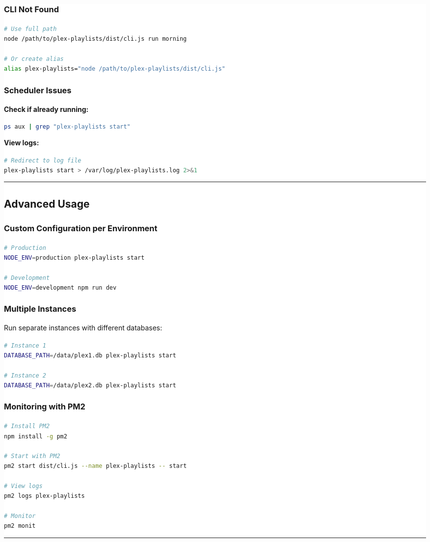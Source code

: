 ### CLI Not Found

```bash
# Use full path
node /path/to/plex-playlists/dist/cli.js run morning

# Or create alias
alias plex-playlists="node /path/to/plex-playlists/dist/cli.js"
```

### Scheduler Issues

**Check if already running:**
```bash
ps aux | grep "plex-playlists start"
```

**View logs:**
```bash
# Redirect to log file
plex-playlists start > /var/log/plex-playlists.log 2>&1
```

---

## Advanced Usage

### Custom Configuration per Environment

```bash
# Production
NODE_ENV=production plex-playlists start

# Development
NODE_ENV=development npm run dev
```

### Multiple Instances

Run separate instances with different databases:

```bash
# Instance 1
DATABASE_PATH=/data/plex1.db plex-playlists start

# Instance 2
DATABASE_PATH=/data/plex2.db plex-playlists start
```

### Monitoring with PM2

```bash
# Install PM2
npm install -g pm2

# Start with PM2
pm2 start dist/cli.js --name plex-playlists -- start

# View logs
pm2 logs plex-playlists

# Monitor
pm2 monit
```

---